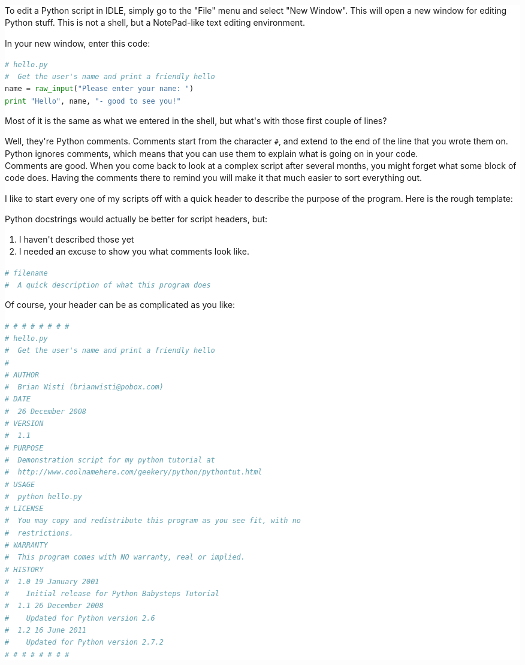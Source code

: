 To edit a Python script in IDLE, simply go to the "File" menu and select "New 
Window". This will open a new window for editing Python stuff. This is not a 
shell, but a NotePad-like text editing environment.

In your new window, enter this code:

```python
# hello.py 
#  Get the user's name and print a friendly hello
name = raw_input("Please enter your name: ") 
print "Hello", name, "- good to see you!"
```

Most of it is the same as what we entered in the shell, but what's with those 
first couple of lines?

Well, they're Python comments. Comments start from the character `#`, and 
extend to the end of the line that you wrote them on. Python ignores comments, 
which means that you can use them to explain what is going on in your code.  
Comments are good. When you come back to look at a complex script after 
several months, you might forget what some block of code does.  Having the 
comments there to remind you will make it that much easier to sort everything 
out.

I like to start every one of my scripts off with a quick header to describe the 
purpose of the program. Here is the rough template:

Python docstrings would actually be better for script headers, but:

1. I haven't described those yet
2. I needed an excuse to show you what comments look like.

``` python
# filename 
#  A quick description of what this program does
```

Of course, your header can be as complicated as you like:

``` python
# # # # # # # # 
# hello.py 
#  Get the user's name and print a friendly hello 
#   
# AUTHOR 
#  Brian Wisti (brianwisti@pobox.com)
# DATE 
#  26 December 2008
# VERSION 
#  1.1 
# PURPOSE 
#  Demonstration script for my python tutorial at  
#  http://www.coolnamehere.com/geekery/python/pythontut.html
# USAGE 
#  python hello.py 
# LICENSE 
#  You may copy and redistribute this program as you see fit, with no 
#  restrictions.  
# WARRANTY 
#  This program comes with NO warranty, real or implied.  
# HISTORY
#  1.0 19 January 2001
#    Initial release for Python Babysteps Tutorial
#  1.1 26 December 2008
#    Updated for Python version 2.6
#  1.2 16 June 2011
#    Updated for Python version 2.7.2
# # # # # # # #
```
